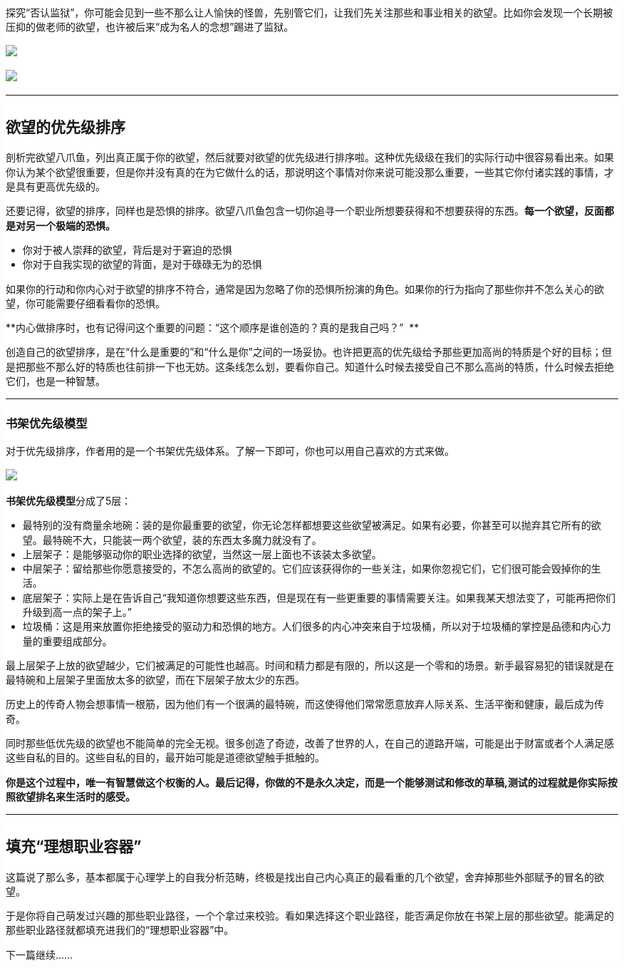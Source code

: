 探究“否认监狱”，你可能会见到一些不那么让人愉快的怪兽，先别管它们，让我们先关注那些和事业相关的欲望。比如你会发现一个长期被压抑的做老师的欲望，也许被后来“成为名人的念想”踢进了监狱。

![](https://mmbiz.qpic.cn/mmbiz_png/jMjs8tVWrIQR04wT3sVqARu1ubTcel1e8MWZsN4Yl867FjYuibFOicGIbiaZWYeXiarvC0E3sYEwbJNYy0XweZdkTQ/0?wx_fmt=png)

![](https://mmbiz.qpic.cn/mmbiz_png/jMjs8tVWrIQR04wT3sVqARu1ubTcel1eOicqHRMxXw2J9AjJj0RF6Y7IfQXKNwoy3XvR4PA9DpVgC5EE5aCbXag/0?wx_fmt=png)

---- 

## 欲望的优先级排序

剖析完欲望八爪鱼，列出真正属于你的欲望，然后就要对欲望的优先级进行排序啦。这种优先级级在我们的实际行动中很容易看出来。如果你认为某个欲望很重要，但是你并没有真的在为它做什么的话，那说明这个事情对你来说可能没那么重要，一些其它你付诸实践的事情，才是具有更高优先级的。

还要记得，欲望的排序，同样也是恐惧的排序。欲望八爪鱼包含一切你追寻一个职业所想要获得和不想要获得的东西。**每一个欲望，反面都是对另一个极端的恐惧。**
- 你对于被人崇拜的欲望，背后是对于窘迫的恐惧
- 你对于自我实现的欲望的背面，是对于碌碌无为的恐惧

如果你的行动和你内心对于欲望的排序不符合，通常是因为忽略了你的恐惧所扮演的角色。如果你的行为指向了那些你并不怎么关心的欲望，你可能需要仔细看看你的恐惧。

**内心做排序时，也有记得问这个重要的问题：“这个顺序是谁创造的？真的是我自己吗？”  **

创造自己的欲望排序，是在“什么是重要的”和“什么是你”之间的一场妥协。也许把更高的优先级给予那些更加高尚的特质是个好的目标；但是把那些不那么好的特质也往前排一下也无妨。这条线怎么划，要看你自己。知道什么时候去接受自己不那么高尚的特质，什么时候去拒绝它们，也是一种智慧。

---- 

### 书架优先级模型

对于优先级排序，作者用的是一个书架优先级体系。了解一下即可，你也可以用自己喜欢的方式来做。

![](https://mmbiz.qpic.cn/mmbiz_png/jMjs8tVWrIQR04wT3sVqARu1ubTcel1esduR5bI5kyllsj9ndBm3aaBC0A6E3kic3mMYkZ3oONrnRYDicxBVpEYw/0?wx_fmt=png)

**书架优先级模型**分成了5层：
- 最特别的没有商量余地碗：装的是你最重要的欲望，你无论怎样都想要这些欲望被满足。如果有必要，你甚至可以抛弃其它所有的欲望。最特碗不大，只能装一两个欲望，装的东西太多魔力就没有了。
- 上层架子：是能够驱动你的职业选择的欲望，当然这一层上面也不该装太多欲望。
- 中层架子：留给那些你愿意接受的，不怎么高尚的欲望的。它们应该获得你的一些关注，如果你忽视它们，它们很可能会毁掉你的生活。
- 底层架子：实际上是在告诉自己“我知道你想要这些东西，但是现在有一些更重要的事情需要关注。如果我某天想法变了，可能再把你们升级到高一点的架子上。”
- 垃圾桶：这是用来放置你拒绝接受的驱动力和恐惧的地方。人们很多的内心冲突来自于垃圾桶，所以对于垃圾桶的掌控是品德和内心力量的重要组成部分。 

最上层架子上放的欲望越少，它们被满足的可能性也越高。时间和精力都是有限的，所以这是一个零和的场景。新手最容易犯的错误就是在最特碗和上层架子里面放太多的欲望，而在下层架子放太少的东西。

历史上的传奇人物会想事情一根筋，因为他们有一个很满的最特碗，而这使得他们常常愿意放弃人际关系、生活平衡和健康，最后成为传奇。

同时那些低优先级的欲望也不能简单的完全无视。很多创造了奇迹，改善了世界的人，在自己的道路开端，可能是出于财富或者个人满足感这些自私的目的。这些自私的目的，最开始可能是道德欲望触手抵触的。

**你是这个过程中，唯一有智慧做这个权衡的人。最后记得，你做的不是永久决定，而是一个能够测试和修改的草稿,测试的过程就是你实际按照欲望排名来生活时的感受。** 

---- 

## 填充“理想职业容器”

这篇说了那么多，基本都属于心理学上的自我分析范畴，终极是找出自己内心真正的最看重的几个欲望，舍弃掉那些外部赋予的冒名的欲望。

于是你将自己萌发过兴趣的那些职业路径，一个个拿过来校验。看如果选择这个职业路径，能否满足你放在书架上层的那些欲望。能满足的那些职业路径就都填充进我们的“理想职业容器”中。

下一篇继续……
